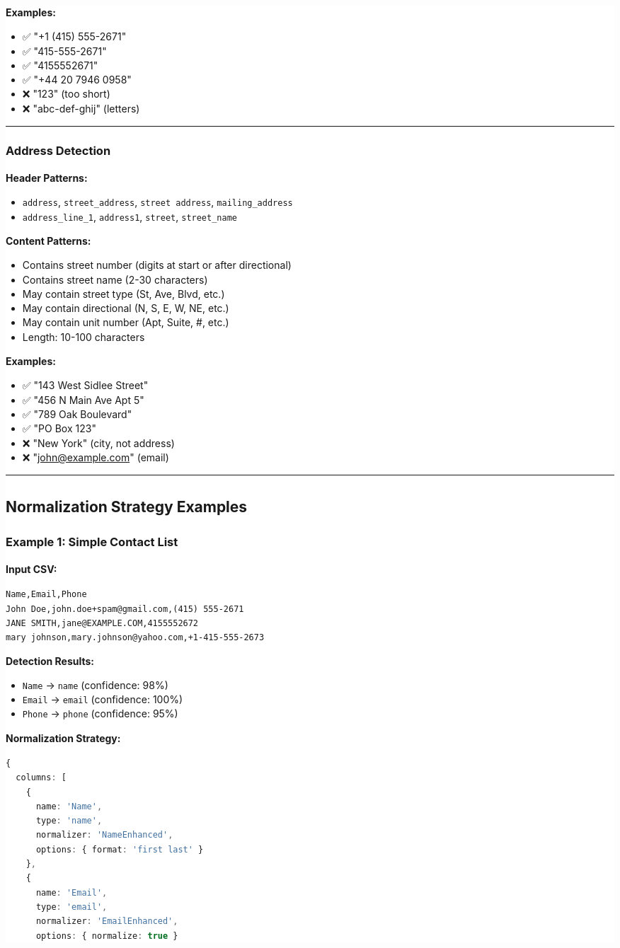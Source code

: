 **Examples:**
- ✅ "+1 (415) 555-2671"
- ✅ "415-555-2671"
- ✅ "4155552671"
- ✅ "+44 20 7946 0958"
- ❌ "123" (too short)
- ❌ "abc-def-ghij" (letters)

---

### Address Detection

**Header Patterns:**
- `address`, `street_address`, `street address`, `mailing_address`
- `address_line_1`, `address1`, `street`, `street_name`

**Content Patterns:**
- Contains street number (digits at start or after directional)
- Contains street name (2-30 characters)
- May contain street type (St, Ave, Blvd, etc.)
- May contain directional (N, S, E, W, NE, etc.)
- May contain unit number (Apt, Suite, #, etc.)
- Length: 10-100 characters

**Examples:**
- ✅ "143 West Sidlee Street"
- ✅ "456 N Main Ave Apt 5"
- ✅ "789 Oak Boulevard"
- ✅ "PO Box 123"
- ❌ "New York" (city, not address)
- ❌ "john@example.com" (email)

---

## Normalization Strategy Examples

### Example 1: Simple Contact List

**Input CSV:**
```csv
Name,Email,Phone
John Doe,john.doe+spam@gmail.com,(415) 555-2671
JANE SMITH,jane@EXAMPLE.COM,4155552672
mary johnson,mary.johnson@yahoo.com,+1-415-555-2673
```

**Detection Results:**
- `Name` → `name` (confidence: 98%)
- `Email` → `email` (confidence: 100%)
- `Phone` → `phone` (confidence: 95%)

**Normalization Strategy:**
```typescript
{
  columns: [
    {
      name: 'Name',
      type: 'name',
      normalizer: 'NameEnhanced',
      options: { format: 'first last' }
    },
    {
      name: 'Email',
      type: 'email',
      normalizer: 'EmailEnhanced',
      options: { normalize: true }
```